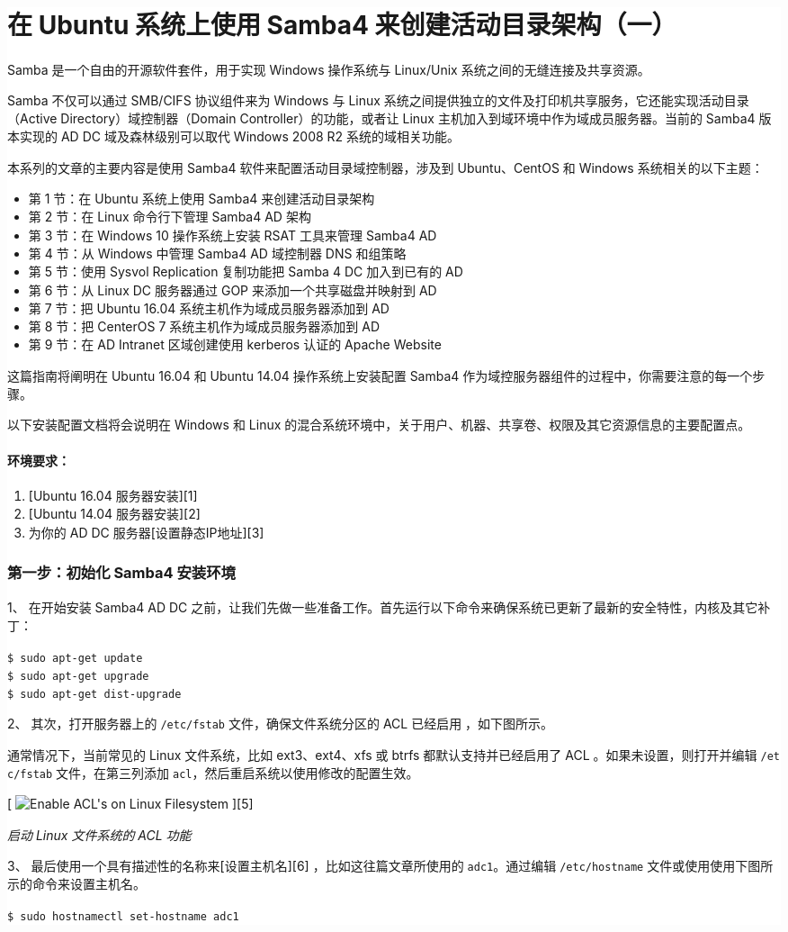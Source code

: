 在 Ubuntu 系统上使用 Samba4 来创建活动目录架构（一）
============================================================

Samba 是一个自由的开源软件套件，用于实现 Windows 操作系统与 Linux/Unix 系统之间的无缝连接及共享资源。

Samba 不仅可以通过 SMB/CIFS 协议组件来为 Windows 与 Linux 系统之间提供独立的文件及打印机共享服务，它还能实现活动目录（Active Directory）域控制器（Domain Controller）的功能，或者让 Linux 主机加入到域环境中作为域成员服务器。当前的 Samba4 版本实现的 AD DC 域及森林级别可以取代 Windows 2008 R2 系统的域相关功能。

本系列的文章的主要内容是使用 Samba4 软件来配置活动目录域控制器，涉及到 Ubuntu、CentOS 和 Windows 系统相关的以下主题：

- 第 1 节：在 Ubuntu 系统上使用 Samba4 来创建活动目录架构
- 第 2 节：在 Linux 命令行下管理 Samba4 AD 架构
- 第 3 节：在 Windows 10 操作系统上安装 RSAT 工具来管理 Samba4 AD
- 第 4 节：从 Windows 中管理 Samba4 AD 域控制器 DNS 和组策略
- 第 5 节：使用 Sysvol Replication 复制功能把 Samba 4 DC 加入到已有的 AD
- 第 6 节：从 Linux DC 服务器通过 GOP 来添加一个共享磁盘并映射到 AD
- 第 7 节：把 Ubuntu 16.04 系统主机作为域成员服务器添加到 AD
- 第 8 节：把 CenterOS 7 系统主机作为域成员服务器添加到 AD
- 第 9 节：在 AD Intranet 区域创建使用 kerberos 认证的 Apache Website

这篇指南将阐明在 Ubuntu 16.04 和 Ubuntu 14.04 操作系统上安装配置 Samba4 作为域控服务器组件的过程中，你需要注意的每一个步骤。

以下安装配置文档将会说明在 Windows 和 Linux 的混合系统环境中，关于用户、机器、共享卷、权限及其它资源信息的主要配置点。

#### 环境要求：

1.  [Ubuntu 16.04 服务器安装][1]
2.  [Ubuntu 14.04 服务器安装][2]
3.  为你的 AD DC 服务器[设置静态IP地址][3]

### 第一步：初始化 Samba4 安装环境

1、 在开始安装 Samba4 AD DC 之前，让我们先做一些准备工作。首先运行以下命令来确保系统已更新了最新的安全特性，内核及其它补丁：

```
$ sudo apt-get update 
$ sudo apt-get upgrade
$ sudo apt-get dist-upgrade
```

2、 其次，打开服务器上的 `/etc/fstab` 文件，确保文件系统分区的 ACL 已经启用 ，如下图所示。

通常情况下，当前常见的 Linux 文件系统，比如 ext3、ext4、xfs 或 btrfs 都默认支持并已经启用了 ACL 。如果未设置，则打开并编辑 `/etc/fstab` 文件，在第三列添加 `acl`，然后重启系统以使用修改的配置生效。 

[
 ![Enable ACL's on Linux Filesystem](http://www.tecmint.com/wp-content/uploads/2016/11/Enable-ACL-on-Linux-Filesystem.png) 
][5]

*启动 Linux 文件系统的 ACL 功能*

3、 最后使用一个具有描述性的名称来[设置主机名][6] ，比如这往篇文章所使用的 `adc1`。通过编辑 `/etc/hostname` 文件或使用使用下图所示的命令来设置主机名。

```
$ sudo hostnamectl set-hostname adc1
```
